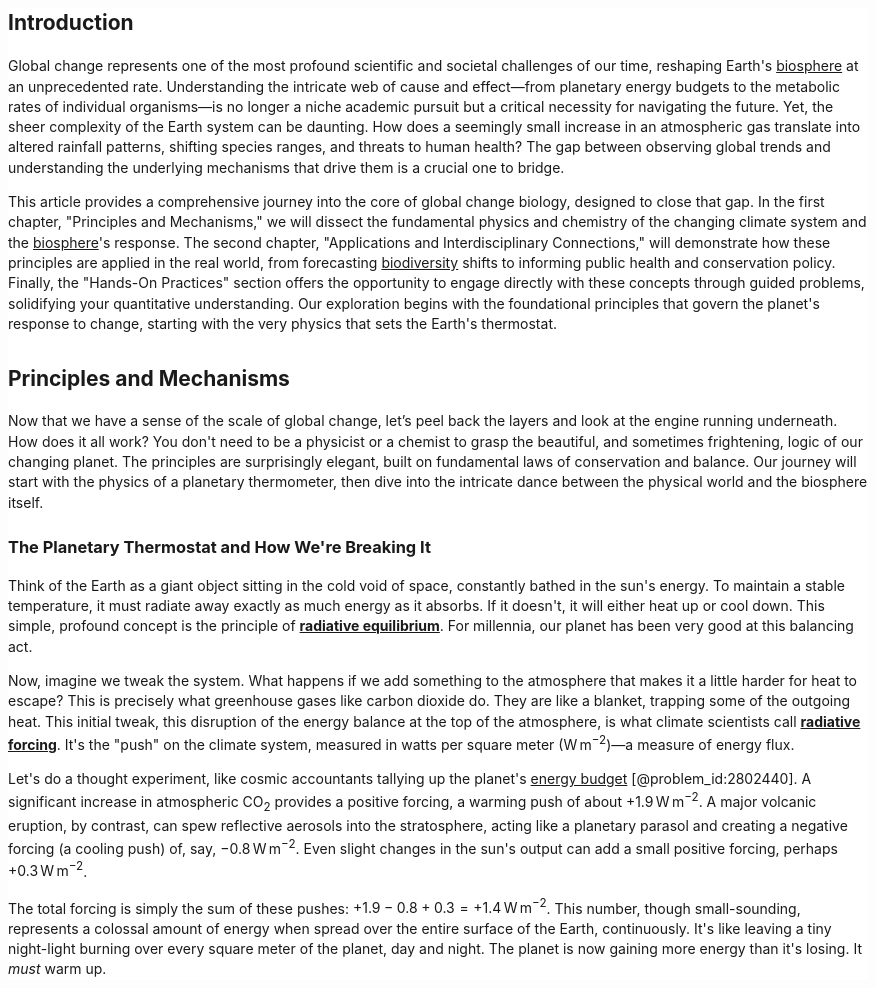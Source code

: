 ## Introduction
Global change represents one of the most profound scientific and societal challenges of our time, reshaping Earth's [biosphere](@article_id:183268) at an unprecedented rate. Understanding the intricate web of cause and effect—from planetary energy budgets to the metabolic rates of individual organisms—is no longer a niche academic pursuit but a critical necessity for navigating the future. Yet, the sheer complexity of the Earth system can be daunting. How does a seemingly small increase in an atmospheric gas translate into altered rainfall patterns, shifting species ranges, and threats to human health? The gap between observing global trends and understanding the underlying mechanisms that drive them is a crucial one to bridge.

This article provides a comprehensive journey into the core of global change biology, designed to close that gap. In the first chapter, "Principles and Mechanisms," we will dissect the fundamental physics and chemistry of the changing climate system and the [biosphere](@article_id:183268)'s response. The second chapter, "Applications and Interdisciplinary Connections," will demonstrate how these principles are applied in the real world, from forecasting [biodiversity](@article_id:139425) shifts to informing public health and conservation policy. Finally, the "Hands-On Practices" section offers the opportunity to engage directly with these concepts through guided problems, solidifying your quantitative understanding. Our exploration begins with the foundational principles that govern the planet's response to change, starting with the very physics that sets the Earth's thermostat.

## Principles and Mechanisms

Now that we have a sense of the scale of global change, let’s peel back the layers and look at the engine running underneath. How does it all work? You don't need to be a physicist or a chemist to grasp the beautiful, and sometimes frightening, logic of our changing planet. The principles are surprisingly elegant, built on fundamental laws of conservation and balance. Our journey will start with the physics of a planetary thermometer, then dive into the intricate dance between the physical world and the biosphere itself.

### The Planetary Thermostat and How We're Breaking It

Think of the Earth as a giant object sitting in the cold void of space, constantly bathed in the sun's energy. To maintain a stable temperature, it must radiate away exactly as much energy as it absorbs. If it doesn't, it will either heat up or cool down. This simple, profound concept is the principle of **[radiative equilibrium](@article_id:157979)**. For millennia, our planet has been very good at this balancing act.

Now, imagine we tweak the system. What happens if we add something to the atmosphere that makes it a little harder for heat to escape? This is precisely what greenhouse gases like carbon dioxide do. They are like a blanket, trapping some of the outgoing heat. This initial tweak, this disruption of the energy balance at the top of the atmosphere, is what climate scientists call **[radiative forcing](@article_id:154795)**. It's the "push" on the climate system, measured in watts per square meter ($\mathrm{W\,m^{-2}}$)—a measure of energy flux.

Let's do a thought experiment, like cosmic accountants tallying up the planet's [energy budget](@article_id:200533) [@problem_id:2802440]. A significant increase in atmospheric $\mathrm{CO_{2}}$ provides a positive forcing, a warming push of about $+1.9\,\mathrm{W\,m^{-2}}$. A major volcanic eruption, by contrast, can spew reflective aerosols into the stratosphere, acting like a planetary parasol and creating a negative forcing (a cooling push) of, say, $-0.8\,\mathrm{W\,m^{-2}}$. Even slight changes in the sun's output can add a small positive forcing, perhaps $+0.3\,\mathrm{W\,m^{-2}}$.

The total forcing is simply the sum of these pushes: $+1.9 - 0.8 + 0.3 = +1.4\,\mathrm{W\,m^{-2}}$. This number, though small-sounding, represents a colossal amount of energy when spread over the entire surface of the Earth, continuously. It's like leaving a tiny night-light burning over every square meter of the planet, day and night. The planet is now gaining more energy than it's losing. It *must* warm up.
